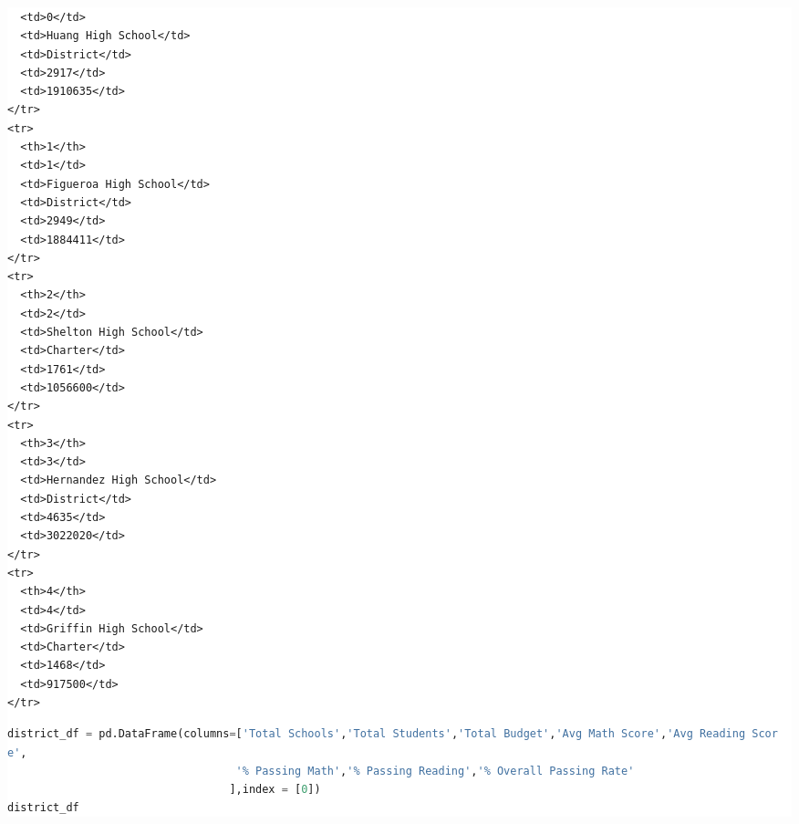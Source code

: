       <td>0</td>
      <td>Huang High School</td>
      <td>District</td>
      <td>2917</td>
      <td>1910635</td>
    </tr>
    <tr>
      <th>1</th>
      <td>1</td>
      <td>Figueroa High School</td>
      <td>District</td>
      <td>2949</td>
      <td>1884411</td>
    </tr>
    <tr>
      <th>2</th>
      <td>2</td>
      <td>Shelton High School</td>
      <td>Charter</td>
      <td>1761</td>
      <td>1056600</td>
    </tr>
    <tr>
      <th>3</th>
      <td>3</td>
      <td>Hernandez High School</td>
      <td>District</td>
      <td>4635</td>
      <td>3022020</td>
    </tr>
    <tr>
      <th>4</th>
      <td>4</td>
      <td>Griffin High School</td>
      <td>Charter</td>
      <td>1468</td>
      <td>917500</td>
    </tr>
  </tbody>
</table>
</div>




```python
district_df = pd.DataFrame(columns=['Total Schools','Total Students','Total Budget','Avg Math Score','Avg Reading Score',
                                   '% Passing Math','% Passing Reading','% Overall Passing Rate'
                                  ],index = [0])
district_df
```

